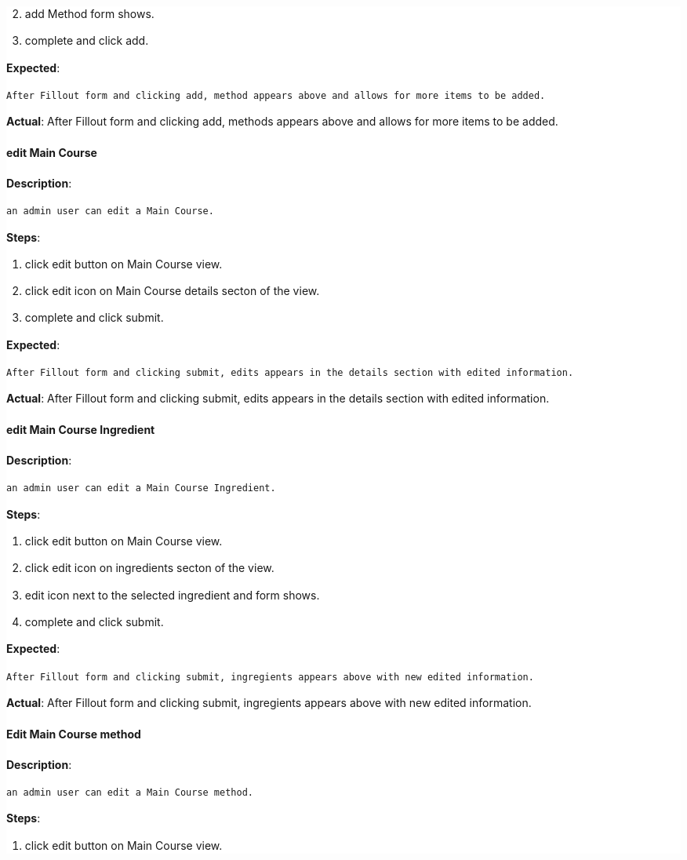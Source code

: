 2. add Method form shows.  

3. complete and click add.

**Expected**:

    After Fillout form and clicking add, method appears above and allows for more items to be added.

**Actual**: 
    After Fillout form and clicking add, methods appears above and allows for more items to be added.

#### edit Main Course
**Description**:

    an admin user can edit a Main Course.

**Steps**:
1. click edit button on Main Course view.

2. click edit icon on Main Course details secton of the view.

3. complete and click submit.

**Expected**:

    After Fillout form and clicking submit, edits appears in the details section with edited information.

**Actual**: 
    After Fillout form and clicking submit, edits appears in the details section with edited information.

#### edit Main Course Ingredient
**Description**:

    an admin user can edit a Main Course Ingredient.

**Steps**:
1. click edit button on Main Course view.

2. click edit icon on ingredients secton of the view.

2. edit icon next to the selected ingredient and form shows.

3. complete and click submit.

**Expected**:

    After Fillout form and clicking submit, ingregients appears above with new edited information.

**Actual**: 
    After Fillout form and clicking submit, ingregients appears above with new edited information.

#### Edit Main Course method
**Description**:

    an admin user can edit a Main Course method.

**Steps**:
1. click edit button on Main Course view.
